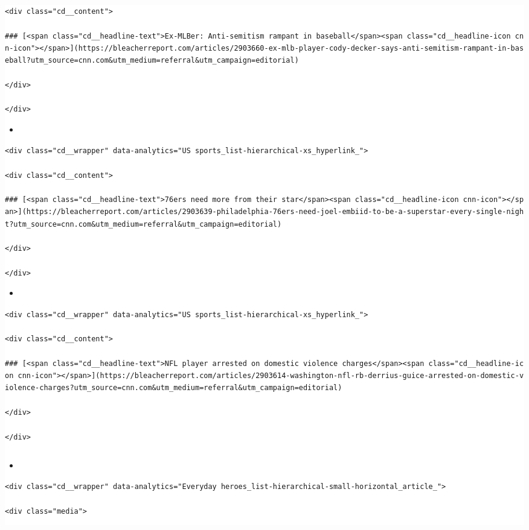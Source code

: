     <div class="cd__content">
    
    ### [<span class="cd__headline-text">Ex-MLBer: Anti-semitism rampant in baseball</span><span class="cd__headline-icon cnn-icon"></span>](https://bleacherreport.com/articles/2903660-ex-mlb-player-cody-decker-says-anti-semitism-rampant-in-baseball?utm_source=cnn.com&utm_medium=referral&utm_campaign=editorial)
    
    </div>
    
    </div>

  - 
    
    <div class="cd__wrapper" data-analytics="US sports_list-hierarchical-xs_hyperlink_">
    
    <div class="cd__content">
    
    ### [<span class="cd__headline-text">76ers need more from their star</span><span class="cd__headline-icon cnn-icon"></span>](https://bleacherreport.com/articles/2903639-philadelphia-76ers-need-joel-embiid-to-be-a-superstar-every-single-night?utm_source=cnn.com&utm_medium=referral&utm_campaign=editorial)
    
    </div>
    
    </div>

  - 
    
    <div class="cd__wrapper" data-analytics="US sports_list-hierarchical-xs_hyperlink_">
    
    <div class="cd__content">
    
    ### [<span class="cd__headline-text">NFL player arrested on domestic violence charges</span><span class="cd__headline-icon cnn-icon"></span>](https://bleacherreport.com/articles/2903614-washington-nfl-rb-derrius-guice-arrested-on-domestic-violence-charges?utm_source=cnn.com&utm_medium=referral&utm_campaign=editorial)
    
    </div>
    
    </div>

</div>

<div class="column zn__column--idx-1">

  - 
    
    <div class="cd__wrapper" data-analytics="Everyday heroes_list-hierarchical-small-horizontal_article_">
    
    <div class="media">
    